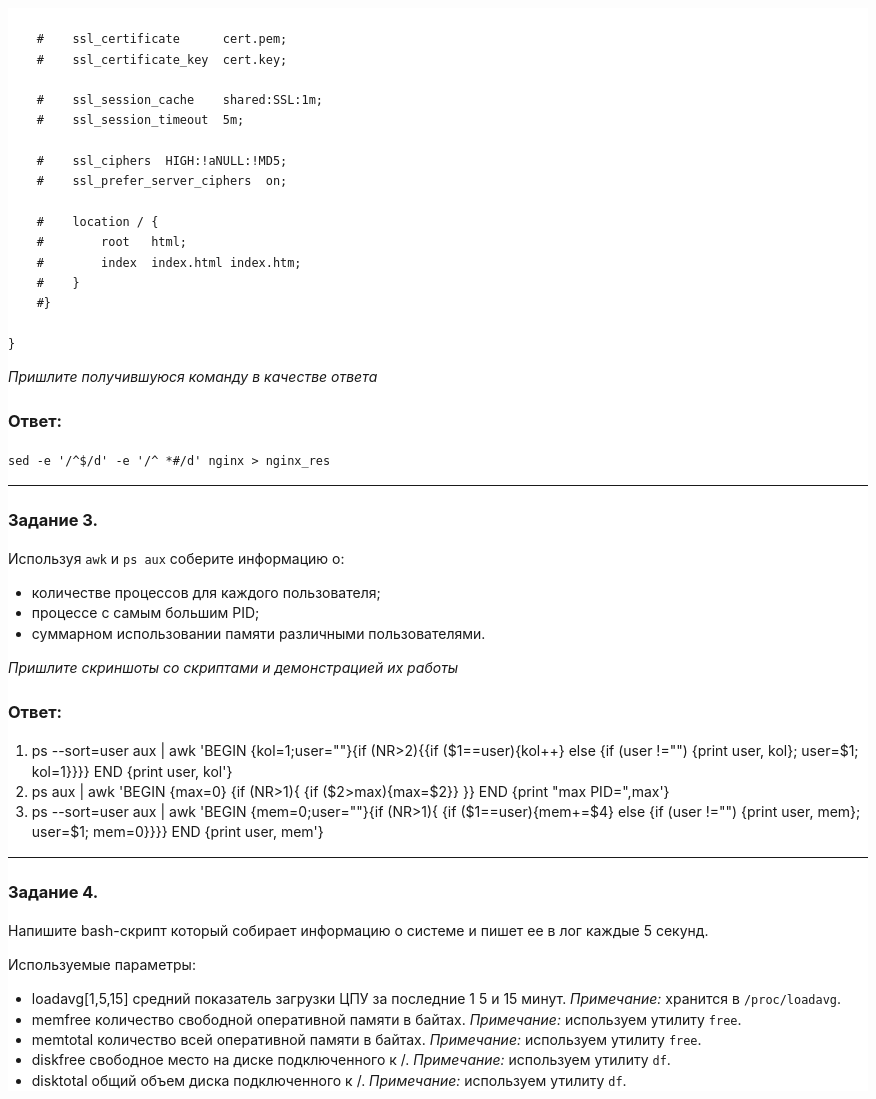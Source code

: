 ```

    #    ssl_certificate      cert.pem;
    #    ssl_certificate_key  cert.key;

    #    ssl_session_cache    shared:SSL:1m;
    #    ssl_session_timeout  5m;

    #    ssl_ciphers  HIGH:!aNULL:!MD5;
    #    ssl_prefer_server_ciphers  on;

    #    location / {
    #        root   html;
    #        index  index.html index.htm;
    #    }
    #}

}
```


*Пришлите получившуюся команду в качестве ответа*

### Ответ:

`sed -e '/^$/d' -e '/^ *#/d' nginx > nginx_res`

------

### Задание 3.

Используя `awk` и `ps aux` соберите информацию о:
 - количестве процессов для каждого пользователя;
 - процессе с самым большим PID;
 - суммарном использовании памяти различными пользователями.

*Пришлите скриншоты со скриптами и демонстрацией их работы*

### Ответ:

1. ps --sort=user aux | awk 'BEGIN {kol=1;user=""}{if (NR>2){{if ($1==user){kol++} else {if (user !="") {print user, kol}; user=$1; kol=1}}}} END {print user, kol'}
2. ps aux | awk 'BEGIN {max=0} {if (NR>1){ {if ($2>max){max=$2}} }} END {print "max PID=",max'}
3. ps --sort=user aux | awk 'BEGIN {mem=0;user=""}{if (NR>1){ {if ($1==user){mem+=$4} else {if (user !="") {print user, mem}; user=$1; mem=0}}}} END {print user, mem'}

---

### Задание 4.

Напишите bash-скрипт который собирает информацию о системе и пишет ее в лог каждые 5 секунд.

Используемые параметры:

- loadavg[1,5,15] средний показатель загрузки ЦПУ за последние 1 5 и 15 минут. *Примечание:* хранится в `/proc/loadavg`.
- memfree количество свободной оперативной памяти в байтах. *Примечание:* используем утилиту `free`.
- memtotal количество всей оперативной памяти в байтах. *Примечание:* используем утилиту `free`.
- diskfree свободное место на диске подключенного к /. *Примечание:* используем утилиту `df`.
- disktotal общий объем диска подключенного к /. *Примечание:* используем утилиту `df`.

